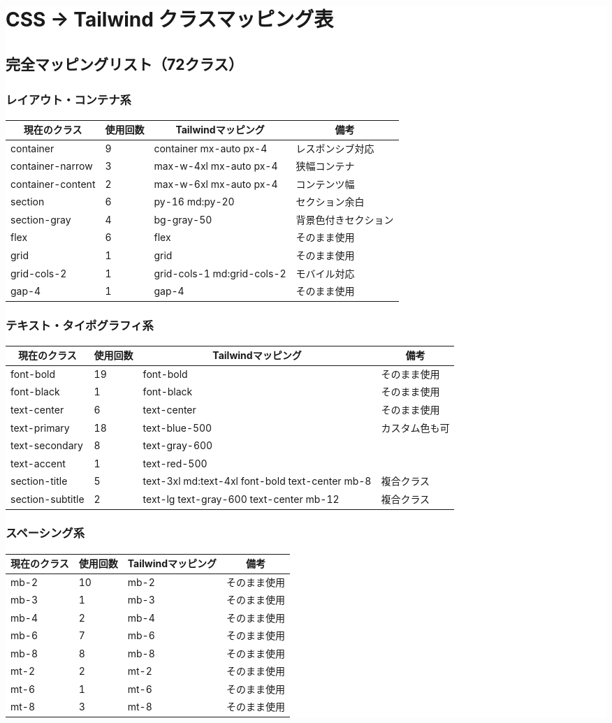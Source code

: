 # CSS → Tailwind クラスマッピング表

## 完全マッピングリスト（72クラス）

### レイアウト・コンテナ系

| 現在のクラス | 使用回数 | Tailwindマッピング | 備考 |
|-------------|---------|-------------------|------|
| container | 9 | container mx-auto px-4 | レスポンシブ対応 |
| container-narrow | 3 | max-w-4xl mx-auto px-4 | 狭幅コンテナ |
| container-content | 2 | max-w-6xl mx-auto px-4 | コンテンツ幅 |
| section | 6 | py-16 md:py-20 | セクション余白 |
| section-gray | 4 | bg-gray-50 | 背景色付きセクション |
| flex | 6 | flex | そのまま使用 |
| grid | 1 | grid | そのまま使用 |
| grid-cols-2 | 1 | grid-cols-1 md:grid-cols-2 | モバイル対応 |
| gap-4 | 1 | gap-4 | そのまま使用 |

### テキスト・タイポグラフィ系

| 現在のクラス | 使用回数 | Tailwindマッピング | 備考 |
|-------------|---------|-------------------|------|
| font-bold | 19 | font-bold | そのまま使用 |
| font-black | 1 | font-black | そのまま使用 |
| text-center | 6 | text-center | そのまま使用 |
| text-primary | 18 | text-blue-500 | カスタム色も可 |
| text-secondary | 8 | text-gray-600 | |
| text-accent | 1 | text-red-500 | |
| section-title | 5 | text-3xl md:text-4xl font-bold text-center mb-8 | 複合クラス |
| section-subtitle | 2 | text-lg text-gray-600 text-center mb-12 | 複合クラス |

### スペーシング系

| 現在のクラス | 使用回数 | Tailwindマッピング | 備考 |
|-------------|---------|-------------------|------|
| mb-2 | 10 | mb-2 | そのまま使用 |
| mb-3 | 1 | mb-3 | そのまま使用 |
| mb-4 | 2 | mb-4 | そのまま使用 |
| mb-6 | 7 | mb-6 | そのまま使用 |
| mb-8 | 8 | mb-8 | そのまま使用 |
| mt-2 | 2 | mt-2 | そのまま使用 |
| mt-6 | 1 | mt-6 | そのまま使用 |
| mt-8 | 3 | mt-8 | そのまま使用 |
